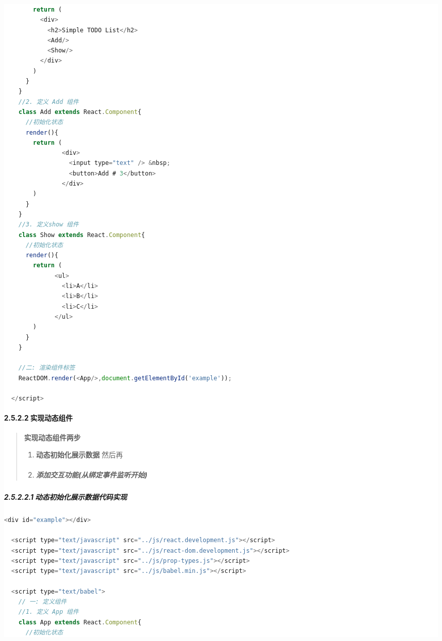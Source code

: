 ```js
        return (
          <div>
            <h2>Simple TODO List</h2>
            <Add/>
            <Show/>
          </div>
        )
      }
    }
    //2. 定义 Add 组件
    class Add extends React.Component{
      //初始化状态
      render(){
        return (
                <div>
                  <input type="text" /> &nbsp;
                  <button>Add # 3</button>
                </div>
        )
      }
    }
    //3. 定义show 组件
    class Show extends React.Component{
      //初始化状态
      render(){
        return (
              <ul>
                <li>A</li>
                <li>B</li>
                <li>C</li>
              </ul>
        )
      }
    }

    //二: 渲染组件标签
    ReactDOM.render(<App/>,document.getElementById('example'));

  </script>
```

#### 2.5.2.2 实现动态组件

> **实现动态组件两步**
>
> 1. **动态初始化展示数据** 然后再
>
> 2. #####  **添加交互功能**(从绑定事件监听开始)

##### 2.5.2.2.1 动态初始化展示数据代码实现

```js
<div id="example"></div>

  <script type="text/javascript" src="../js/react.development.js"></script>
  <script type="text/javascript" src="../js/react-dom.development.js"></script>
  <script type="text/javascript" src="../js/prop-types.js"></script>
  <script type="text/javascript" src="../js/babel.min.js"></script>
  
  <script type="text/babel">
    // 一: 定义组件
    //1. 定义 App 组件
    class App extends React.Component{
      //初始化状态
```